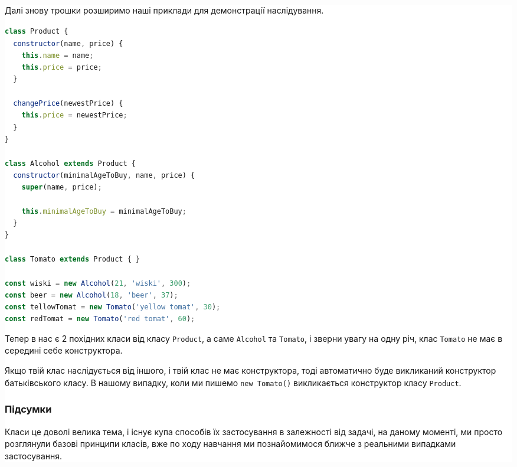 Далі знову трошки розширимо наші приклади для демонстрації наслідування.

```js
class Product {
  constructor(name, price) {
    this.name = name;
    this.price = price;
  }
  
  changePrice(newestPrice) {
    this.price = newestPrice;
  }
}

class Alcohol extends Product {
  constructor(minimalAgeToBuy, name, price) {
    super(name, price);
    
    this.minimalAgeToBuy = minimalAgeToBuy;
  }
}

class Tomato extends Product { }

const wiski = new Alcohol(21, 'wiski', 300);
const beer = new Alcohol(18, 'beer', 37);
const tellowTomat = new Tomato('yellow tomat', 30);
const redTomat = new Tomato('red tomat', 60);
```

Тепер в нас є 2 похідних класи від класу `Product`, а саме `Alcohol` та `Tomato`, і зверни увагу на одну річ, клас `Tomato` не має в середині себе конструктора.

Якщо твій клас наслідується від іншого, і твій клас не має конструктора, тоді автоматично буде викликаний конструктор батьківського класу. В нашому випадку, коли ми пишемо `new Tomato()` викликається конструктор класу `Product`.

### Підсумки
Класи це доволі велика тема, і існує купа способів їх застосування в залежності від задачі, на даному моменті, ми просто розглянули базові принципи класів, вже по ходу навчання ми познайомимося ближче з реальними випадками застосування.
